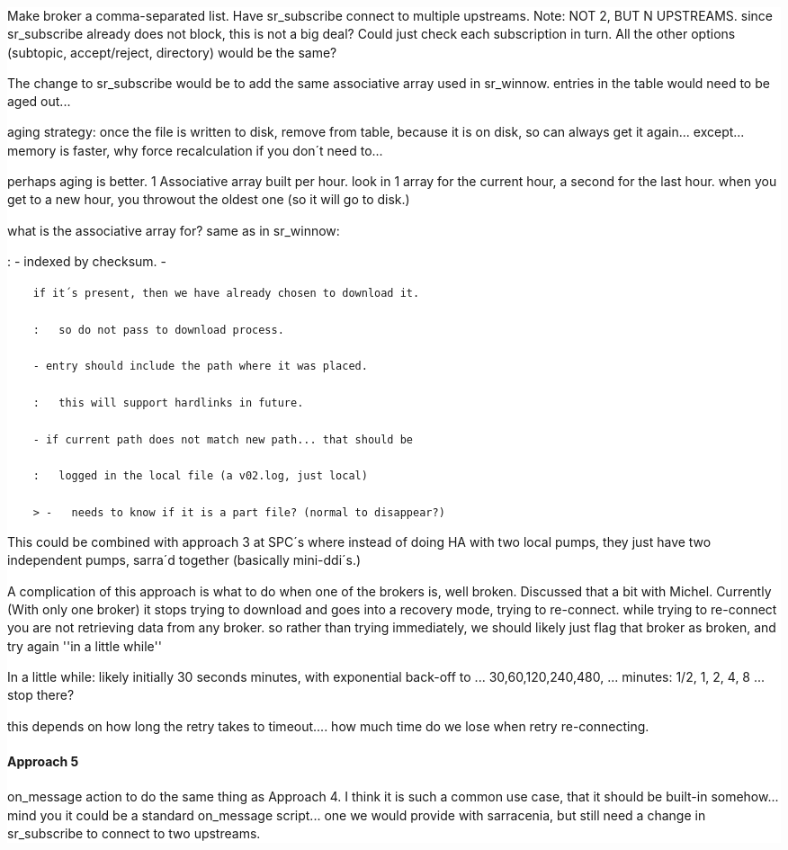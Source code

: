 Make broker a comma-separated list. Have sr\_subscribe connect to
multiple upstreams. Note: NOT 2, BUT N UPSTREAMS. since sr\_subscribe
already does not block, this is not a big deal? Could just check each
subscription in turn. All the other options (subtopic, accept/reject,
directory) would be the same?

The change to sr\_subscribe would be to add the same associative array
used in sr\_winnow. entries in the table would need to be aged out...

aging strategy: once the file is written to disk, remove from table,
because it is on disk, so can always get it again... except... memory is
faster, why force recalculation if you don´t need to...

perhaps aging is better. 1 Associative array built per hour. look in 1
array for the current hour, a second for the last hour. when you get to
a new hour, you throwout the oldest one (so it will go to disk.)

what is the associative array for? same as in sr\_winnow:

:   -   indexed by checksum.
    -   

        if it´s present, then we have already chosen to download it.

        :   so do not pass to download process.

        - entry should include the path where it was placed.

        :   this will support hardlinks in future.

        - if current path does not match new path... that should be

        :   logged in the local file (a v02.log, just local)

        > -   needs to know if it is a part file? (normal to disappear?)

This could be combined with approach 3 at SPC´s where instead of doing
HA with two local pumps, they just have two independent pumps, sarra´d
together (basically mini-ddi´s.)

A complication of this approach is what to do when one of the brokers
is, well broken. Discussed that a bit with Michel. Currently (With only
one broker) it stops trying to download and goes into a recovery mode,
trying to re-connect. while trying to re-connect you are not retrieving
data from any broker. so rather than trying immediately, we should
likely just flag that broker as broken, and try again ''in a little
while''

In a little while: likely initially 30 seconds minutes, with exponential
back-off to ... 30,60,120,240,480, ... minutes: 1/2, 1, 2, 4, 8 ... stop
there?

this depends on how long the retry takes to timeout.... how much time do
we lose when retry re-connecting.

#### Approach 5

on\_message action to do the same thing as Approach 4. I think it is
such a common use case, that it should be built-in somehow... mind you
it could be a standard on\_message script... one we would provide with
sarracenia, but still need a change in sr\_subscribe to connect to two
upstreams.
